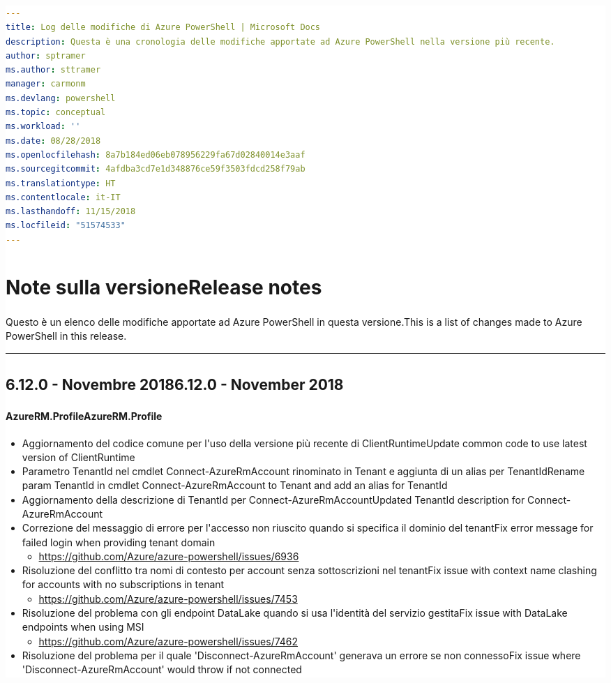 ```yaml
---
title: Log delle modifiche di Azure PowerShell | Microsoft Docs
description: Questa è una cronologia delle modifiche apportate ad Azure PowerShell nella versione più recente.
author: sptramer
ms.author: sttramer
manager: carmonm
ms.devlang: powershell
ms.topic: conceptual
ms.workload: ''
ms.date: 08/28/2018
ms.openlocfilehash: 8a7b184ed06eb078956229fa67d02840014e3aaf
ms.sourcegitcommit: 4afdba3cd7e1d348876ce59f3503fdcd258f79ab
ms.translationtype: HT
ms.contentlocale: it-IT
ms.lasthandoff: 11/15/2018
ms.locfileid: "51574533"
---
```

# <a name="release-notes"></a><span data-ttu-id="c20a0-103">Note sulla versione</span><span class="sxs-lookup"><span data-stu-id="c20a0-103">Release notes</span></span>

<span data-ttu-id="c20a0-104">Questo è un elenco delle modifiche apportate ad Azure PowerShell in questa versione.</span><span class="sxs-lookup"><span data-stu-id="c20a0-104">This is a list of changes made to Azure PowerShell in this release.</span></span>

---
## <a name="6120---november-2018"></a><span data-ttu-id="c20a0-105">6.12.0 - Novembre 2018</span><span class="sxs-lookup"><span data-stu-id="c20a0-105">6.12.0 - November 2018</span></span>
#### <a name="azurermprofile"></a><span data-ttu-id="c20a0-106">AzureRM.Profile</span><span class="sxs-lookup"><span data-stu-id="c20a0-106">AzureRM.Profile</span></span>
* <span data-ttu-id="c20a0-107">Aggiornamento del codice comune per l'uso della versione più recente di ClientRuntime</span><span class="sxs-lookup"><span data-stu-id="c20a0-107">Update common code to use latest version of ClientRuntime</span></span>
* <span data-ttu-id="c20a0-108">Parametro TenantId nel cmdlet Connect-AzureRmAccount rinominato in Tenant e aggiunta di un alias per TenantId</span><span class="sxs-lookup"><span data-stu-id="c20a0-108">Rename param TenantId in cmdlet Connect-AzureRmAccount to Tenant and add an alias for TenantId</span></span>
* <span data-ttu-id="c20a0-109">Aggiornamento della descrizione di TenantId per Connect-AzureRmAccount</span><span class="sxs-lookup"><span data-stu-id="c20a0-109">Updated TenantId description for Connect-AzureRmAccount</span></span>
* <span data-ttu-id="c20a0-110">Correzione del messaggio di errore per l'accesso non riuscito quando si specifica il dominio del tenant</span><span class="sxs-lookup"><span data-stu-id="c20a0-110">Fix error message for failed login when providing tenant domain</span></span>
    - https://github.com/Azure/azure-powershell/issues/6936
* <span data-ttu-id="c20a0-111">Risoluzione del conflitto tra nomi di contesto per account senza sottoscrizioni nel tenant</span><span class="sxs-lookup"><span data-stu-id="c20a0-111">Fix issue with context name clashing for accounts with no subscriptions in tenant</span></span>
    - https://github.com/Azure/azure-powershell/issues/7453
* <span data-ttu-id="c20a0-112">Risoluzione del problema con gli endpoint DataLake quando si usa l'identità del servizio gestita</span><span class="sxs-lookup"><span data-stu-id="c20a0-112">Fix issue with DataLake endpoints when using MSI</span></span>
    - https://github.com/Azure/azure-powershell/issues/7462
* <span data-ttu-id="c20a0-113">Risoluzione del problema per il quale 'Disconnect-AzureRmAccount' generava un errore se non connesso</span><span class="sxs-lookup"><span data-stu-id="c20a0-113">Fix issue where 'Disconnect-AzureRmAccount' would throw if not connected</span></span>